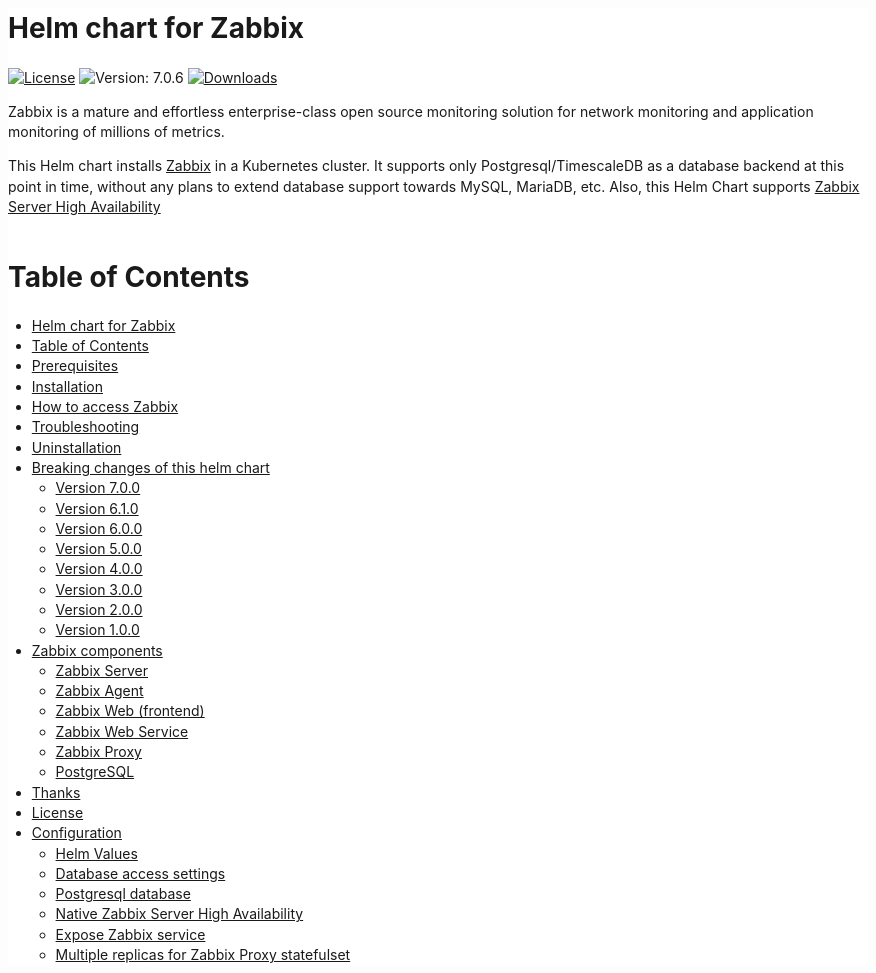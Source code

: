 # Helm chart for Zabbix

[![License](https://img.shields.io/badge/License-Apache%202.0-blue.svg)](https://opensource.org/licenses/Apache-2.0) ![Version: 7.0.6](https://img.shields.io/badge/Version-7.0.6-informational?style=flat-square)  [![Downloads](https://img.shields.io/github/downloads/zabbix-community/helm-zabbix/total?label=Downloads%20All%20Releases
)](https://tooomm.github.io/github-release-stats/?username=zabbix-community&repository=helm-zabbix)

Zabbix is a mature and effortless enterprise-class open source monitoring solution for network monitoring and application monitoring of millions of metrics.

This Helm chart installs [Zabbix](https://www.zabbix.com) in a Kubernetes cluster. It supports only Postgresql/TimescaleDB as a database backend at this point in time, without any plans to extend database support towards MySQL, MariaDB, etc. Also, this Helm Chart supports [Zabbix Server High Availability](#native-zabbix-server-high-availability)

# Table of Contents


- [Helm chart for Zabbix](#helm-chart-for-zabbix)
- [Table of Contents](#table-of-contents)
- [Prerequisites](#prerequisites)
- [Installation](#installation)
- [How to access Zabbix](#how-to-access-zabbix)
- [Troubleshooting](#troubleshooting)
- [Uninstallation](#uninstallation)
- [Breaking changes of this helm chart](#breaking-changes-of-this-helm-chart)
  - [Version 7.0.0](#version-700)
  - [Version 6.1.0](#version-610)
  - [Version 6.0.0](#version-600)
  - [Version 5.0.0](#version-500)
  - [Version 4.0.0](#version-400)
  - [Version 3.0.0](#version-300)
  - [Version 2.0.0](#version-200)
  - [Version 1.0.0](#version-100)
- [Zabbix components](#zabbix-components)
  - [Zabbix Server](#zabbix-server)
  - [Zabbix Agent](#zabbix-agent)
  - [Zabbix Web (frontend)](#zabbix-web-frontend)
  - [Zabbix Web Service](#zabbix-web-service)
  - [Zabbix Proxy](#zabbix-proxy)
  - [PostgreSQL](#postgresql)
- [Thanks](#thanks)
- [License](#license)
- [Configuration](#configuration)
  - [Helm Values](#helm-values)
  - [Database access settings](#database-access-settings)
  - [Postgresql database](#postgresql-database)
  - [Native Zabbix Server High Availability](#native-zabbix-server-high-availability)
  - [Expose Zabbix service](#expose-zabbix-service)
  - [Multiple replicas for Zabbix Proxy statefulset](#multiple-replicas-for-zabbix-proxy-statefulset)
